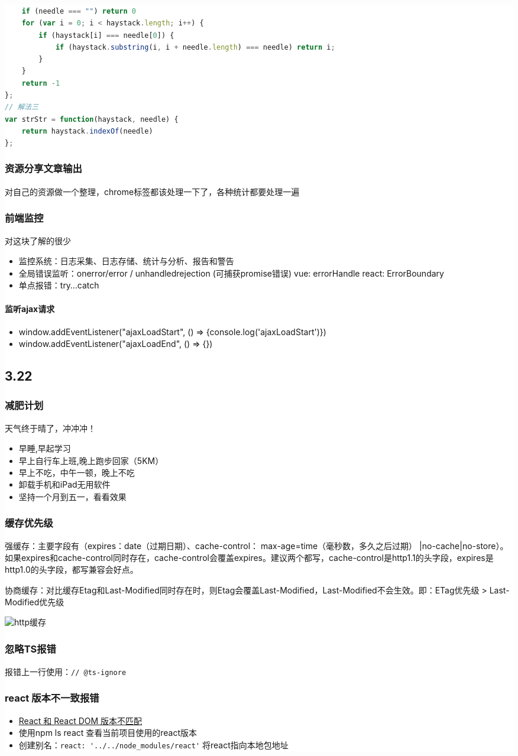```js
    if (needle === "") return 0
    for (var i = 0; i < haystack.length; i++) {
        if (haystack[i] === needle[0]) {
            if (haystack.substring(i, i + needle.length) === needle) return i;
        }
    }
    return -1
};
// 解法三
var strStr = function(haystack, needle) {
    return haystack.indexOf(needle)
};

```
### 资源分享文章输出
对自己的资源做一个整理，chrome标签都该处理一下了，各种统计都要处理一遍

### 前端监控
对这块了解的很少
- 监控系统：日志采集、日志存储、统计与分析、报告和警告
- 全局错误监听：onerror/error / unhandledrejection (可捕获promise错误)  vue: errorHandle  react: ErrorBoundary
- 单点报错：try…catch
#### 监听ajax请求
- window.addEventListener("ajaxLoadStart", () => {console.log('ajaxLoadStart')})
- window.addEventListener("ajaxLoadEnd", () => {})

## 3.22
### 减肥计划
天气终于晴了，冲冲冲！
- 早睡,早起学习
- 早上自行车上班,晚上跑步回家（5KM）
- 早上不吃，中午一顿，晚上不吃
- 卸载手机和iPad无用软件
- 坚持一个月到五一，看看效果
### 缓存优先级
强缓存：主要字段有（expires：date（过期日期）、cache-control： max-age=time（毫秒数，多久之后过期） |no-cache|no-store）。如果expires和cache-control同时存在，cache-control会覆盖expires。建议两个都写，cache-control是http1.1的头字段，expires是http1.0的头字段，都写兼容会好点。

协商缓存：对比缓存Etag和Last-Modified同时存在时，则Etag会覆盖Last-Modified，Last-Modified不会生效。即：ETag优先级 > Last-Modified优先级

![http缓存](http://zcy-cdn.oss-cn-shanghai.aliyuncs.com/f2e-assets/c3c22890-140e-4cef-9999-068585b6c31c.jpg?x-oss-process=image/quality,Q_75)
### 忽略TS报错
报错上一行使用：`// @ts-ignore`
### react 版本不一致报错
- [React 和 React DOM 版本不匹配](https://reactjs.bootcss.com/warnings/invalid-hook-call-warning.html)
- 使用npm ls react 查看当前项目使用的react版本
- 创建别名：`react: '../../node_modules/react'` 将react指向本地包地址
